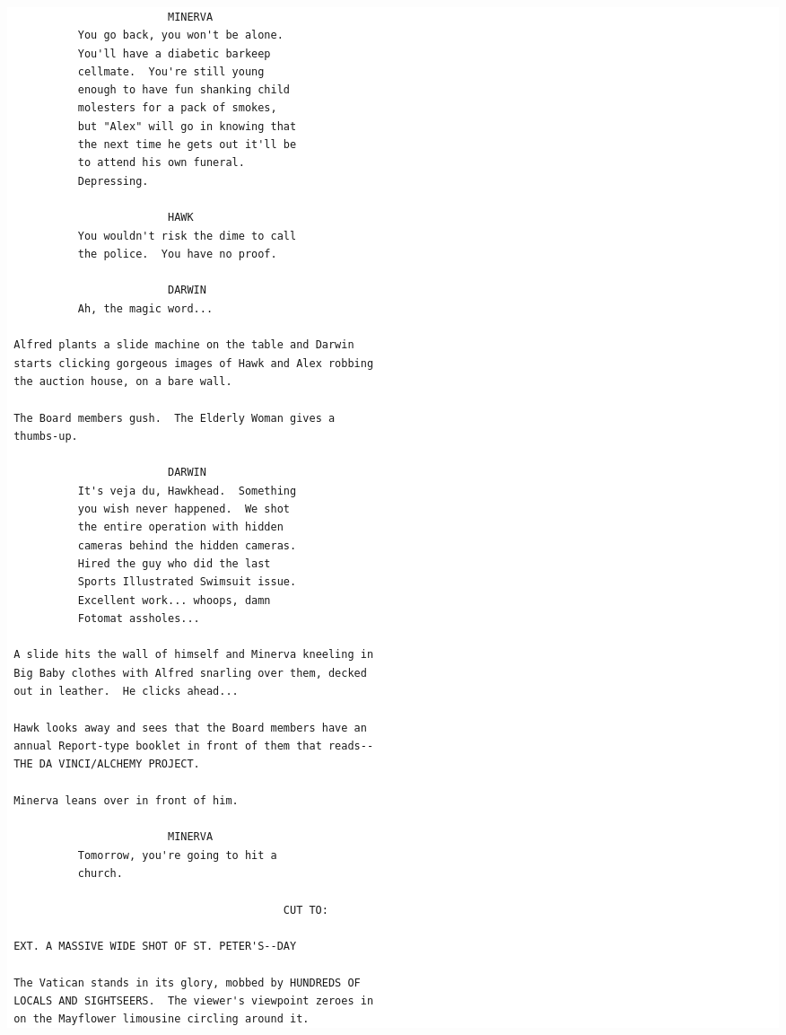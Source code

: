                              MINERVA
               You go back, you won't be alone.
               You'll have a diabetic barkeep
               cellmate.  You're still young
               enough to have fun shanking child
               molesters for a pack of smokes,
               but "Alex" will go in knowing that
               the next time he gets out it'll be
               to attend his own funeral.
               Depressing.

                             HAWK
               You wouldn't risk the dime to call
               the police.  You have no proof.

                             DARWIN
               Ah, the magic word...

     Alfred plants a slide machine on the table and Darwin
     starts clicking gorgeous images of Hawk and Alex robbing
     the auction house, on a bare wall.

     The Board members gush.  The Elderly Woman gives a
     thumbs-up.

                             DARWIN
               It's veja du, Hawkhead.  Something
               you wish never happened.  We shot
               the entire operation with hidden
               cameras behind the hidden cameras.
               Hired the guy who did the last
               Sports Illustrated Swimsuit issue.
               Excellent work... whoops, damn
               Fotomat assholes...

     A slide hits the wall of himself and Minerva kneeling in
     Big Baby clothes with Alfred snarling over them, decked
     out in leather.  He clicks ahead...

     Hawk looks away and sees that the Board members have an
     annual Report-type booklet in front of them that reads--
     THE DA VINCI/ALCHEMY PROJECT.

     Minerva leans over in front of him.

                             MINERVA
               Tomorrow, you're going to hit a
               church.

                                               CUT TO:

     EXT. A MASSIVE WIDE SHOT OF ST. PETER'S--DAY

     The Vatican stands in its glory, mobbed by HUNDREDS OF
     LOCALS AND SIGHTSEERS.  The viewer's viewpoint zeroes in
     on the Mayflower limousine circling around it.
